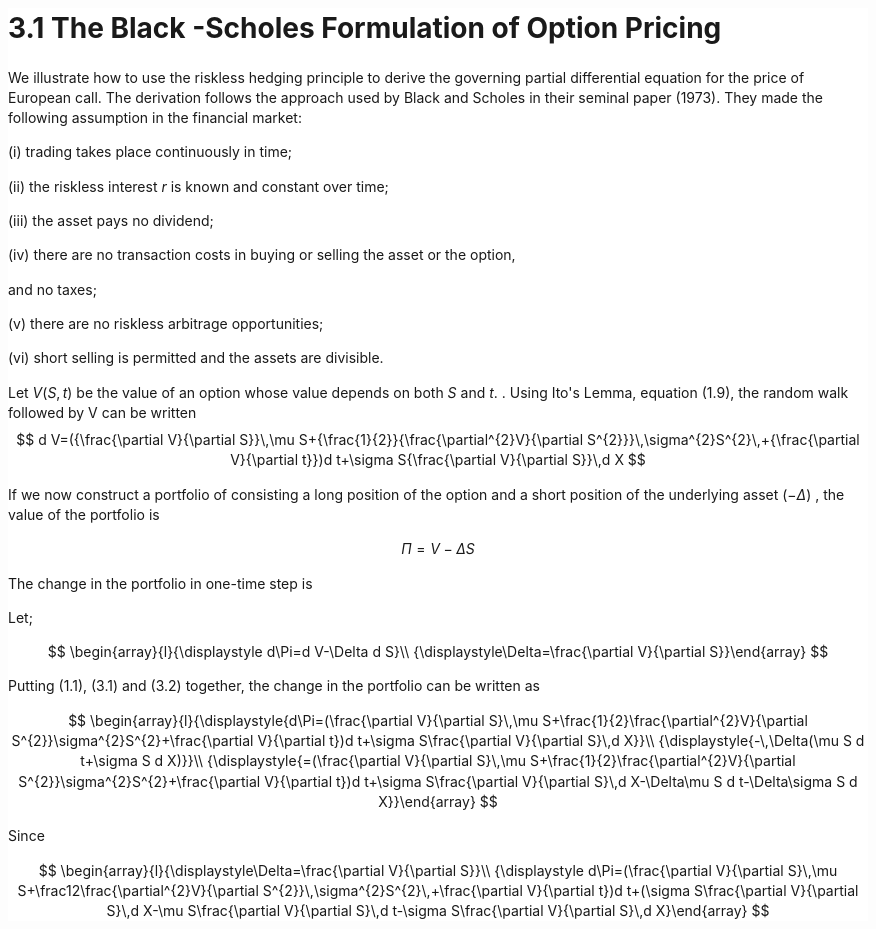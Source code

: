 # 3.1 The Black -Scholes Formulation of Option Pricing

We illustrate how to use the riskless hedging principle to derive the governing partial  differential equation for the price of European call. The derivation follows the  approach used by Black and Scholes in their seminal paper (1973). They made the  following assumption in the financial market:

(i)  trading takes place continuously in time;

 (ii)  the riskless interest  $r$    is known and constant over time;

 (iii)  the asset pays no dividend;

 (iv)  there are no transaction costs in buying or selling the asset or the option,

   and no taxes;

 (v)  there are no riskless arbitrage opportunities;

 (vi)  short selling is permitted and the assets are divisible.

Let   $V(S,\,t)$    be the value of an option whose value depends on both  $S$    and  $t.$  .  Using Ito's  Lemma, equation (1.9), the random walk followed by   $\mathrm{V}$   can be written
$$
d V=({\frac{\partial V}{\partial S}}\,\mu S+{\frac{1}{2}}{\frac{\partial^{2}V}{\partial S^{2}}}\,\sigma^{2}S^{2}\,+{\frac{\partial V}{\partial t}})d t+\sigma S{\frac{\partial V}{\partial S}}\,d X
$$

If we now construct a portfolio of consisting a long position of the option and a short  position of the underlying asset   $(-\Delta)$  , the value of the portfolio is

$$
\Pi=V-\Delta S
$$

The change in the portfolio in one-time step is

Let;

$$
\begin{array}{l}{\displaystyle d\Pi=d V-\Delta d S}\\ {\displaystyle\Delta=\frac{\partial V}{\partial S}}\end{array}
$$

Putting (1.1), (3.1) and (3.2) together, the change in the portfolio can be written as

$$
\begin{array}{l}{\displaystyle{d\Pi=(\frac{\partial V}{\partial S}\,\mu S+\frac{1}{2}\frac{\partial^{2}V}{\partial S^{2}}\sigma^{2}S^{2}+\frac{\partial V}{\partial t})d t+\sigma S\frac{\partial V}{\partial S}\,d X}}\\ {\displaystyle{-\,\Delta(\mu S d t+\sigma S d X)}}\\ {\displaystyle{=(\frac{\partial V}{\partial S}\,\mu S+\frac{1}{2}\frac{\partial^{2}V}{\partial S^{2}}\sigma^{2}S^{2}+\frac{\partial V}{\partial t})d t+\sigma S\frac{\partial V}{\partial S}\,d X-\Delta\mu S d t-\Delta\sigma S d X}}\end{array}
$$

Since

$$
\begin{array}{l}{\displaystyle\Delta=\frac{\partial V}{\partial S}}\\ {\displaystyle d\Pi=(\frac{\partial V}{\partial S}\,\mu S+\frac12\frac{\partial^{2}V}{\partial S^{2}}\,\sigma^{2}S^{2}\,+\frac{\partial V}{\partial t})d t+(\sigma S\frac{\partial V}{\partial S}\,d X-\mu S\frac{\partial V}{\partial S}\,d t-\sigma S\frac{\partial V}{\partial S}\,d X}\end{array}
$$
